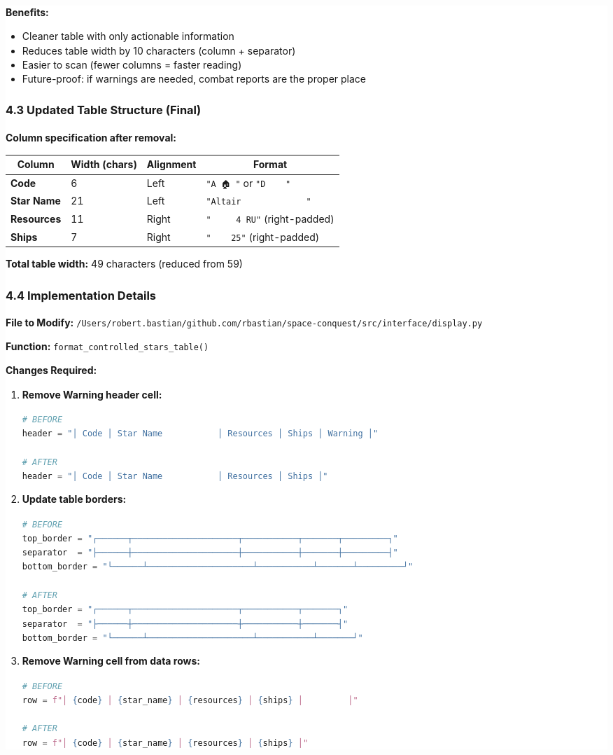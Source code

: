 **Benefits:**
- Cleaner table with only actionable information
- Reduces table width by 10 characters (column + separator)
- Easier to scan (fewer columns = faster reading)
- Future-proof: if warnings are needed, combat reports are the proper place

### 4.3 Updated Table Structure (Final)

**Column specification after removal:**

| Column       | Width (chars) | Alignment | Format                          |
|--------------|---------------|-----------|----------------------------------|
| **Code**     | 6             | Left      | `"A 🏠 "` or `"D    "`          |
| **Star Name**| 21            | Left      | `"Altair             "`         |
| **Resources**| 11            | Right     | `"     4 RU"` (right-padded)    |
| **Ships**    | 7             | Right     | `"    25"` (right-padded)       |

**Total table width:** 49 characters (reduced from 59)

### 4.4 Implementation Details

**File to Modify:** `/Users/robert.bastian/github.com/rbastian/space-conquest/src/interface/display.py`

**Function:** `format_controlled_stars_table()`

**Changes Required:**

1. **Remove Warning header cell:**
   ```python
   # BEFORE
   header = "│ Code │ Star Name           │ Resources │ Ships │ Warning │"

   # AFTER
   header = "│ Code │ Star Name           │ Resources │ Ships │"
   ```

2. **Update table borders:**
   ```python
   # BEFORE
   top_border = "┌──────┬─────────────────────┬───────────┬───────┬─────────┐"
   separator  = "├──────┼─────────────────────┼───────────┼───────┼─────────┤"
   bottom_border = "└──────┴─────────────────────┴───────────┴───────┴─────────┘"

   # AFTER
   top_border = "┌──────┬─────────────────────┬───────────┬───────┐"
   separator  = "├──────┼─────────────────────┼───────────┼───────┤"
   bottom_border = "└──────┴─────────────────────┴───────────┴───────┘"
   ```

3. **Remove Warning cell from data rows:**
   ```python
   # BEFORE
   row = f"│ {code} │ {star_name} │ {resources} │ {ships} │         │"

   # AFTER
   row = f"│ {code} │ {star_name} │ {resources} │ {ships} │"
   ```
